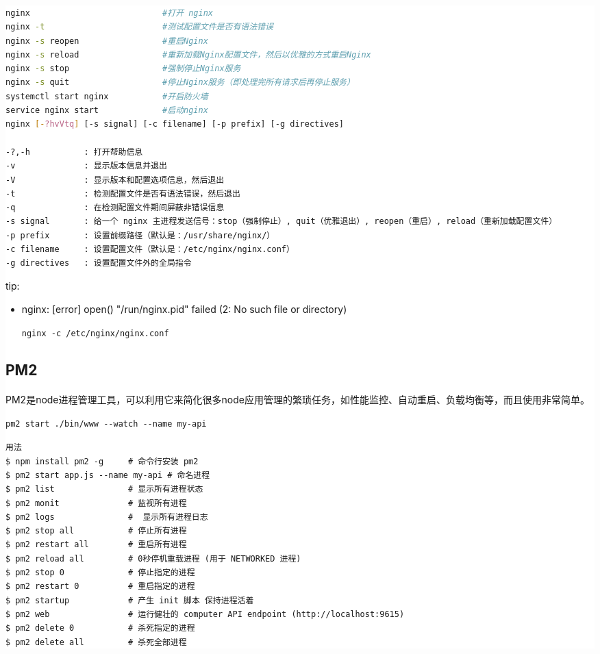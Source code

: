 ```bash
nginx 							#打开 nginx
nginx -t   				        #测试配置文件是否有语法错误
nginx -s reopen					#重启Nginx
nginx -s reload					#重新加载Nginx配置文件，然后以优雅的方式重启Nginx
nginx -s stop  					#强制停止Nginx服务
nginx -s quit  					#停止Nginx服务（即处理完所有请求后再停止服务）
systemctl start nginx			#开启防火墙
service nginx start				#启动nginx
nginx [-?hvVtq] [-s signal] [-c filename] [-p prefix] [-g directives]

-?,-h           : 打开帮助信息
-v              : 显示版本信息并退出
-V              : 显示版本和配置选项信息，然后退出
-t              : 检测配置文件是否有语法错误，然后退出
-q              : 在检测配置文件期间屏蔽非错误信息
-s signal       : 给一个 nginx 主进程发送信号：stop（强制停止）, quit（优雅退出）, reopen（重启）, reload（重新加载配置文件）
-p prefix       : 设置前缀路径（默认是：/usr/share/nginx/）
-c filename     : 设置配置文件（默认是：/etc/nginx/nginx.conf）
-g directives   : 设置配置文件外的全局指令
```

tip:

- nginx: [error] open() "/run/nginx.pid" failed (2: No such file or directory)

  ```
  nginx -c /etc/nginx/nginx.conf
  ```

## PM2

PM2是node进程管理工具，可以利用它来简化很多node应用管理的繁琐任务，如性能监控、自动重启、负载均衡等，而且使用非常简单。

```
pm2 start ./bin/www --watch --name my-api
```

```
用法
$ npm install pm2 -g     # 命令行安装 pm2 
$ pm2 start app.js --name my-api # 命名进程
$ pm2 list               # 显示所有进程状态
$ pm2 monit              # 监视所有进程
$ pm2 logs               #  显示所有进程日志
$ pm2 stop all           # 停止所有进程
$ pm2 restart all        # 重启所有进程
$ pm2 reload all         # 0秒停机重载进程 (用于 NETWORKED 进程)
$ pm2 stop 0             # 停止指定的进程
$ pm2 restart 0          # 重启指定的进程
$ pm2 startup            # 产生 init 脚本 保持进程活着
$ pm2 web                # 运行健壮的 computer API endpoint (http://localhost:9615)
$ pm2 delete 0           # 杀死指定的进程
$ pm2 delete all         # 杀死全部进程
```

